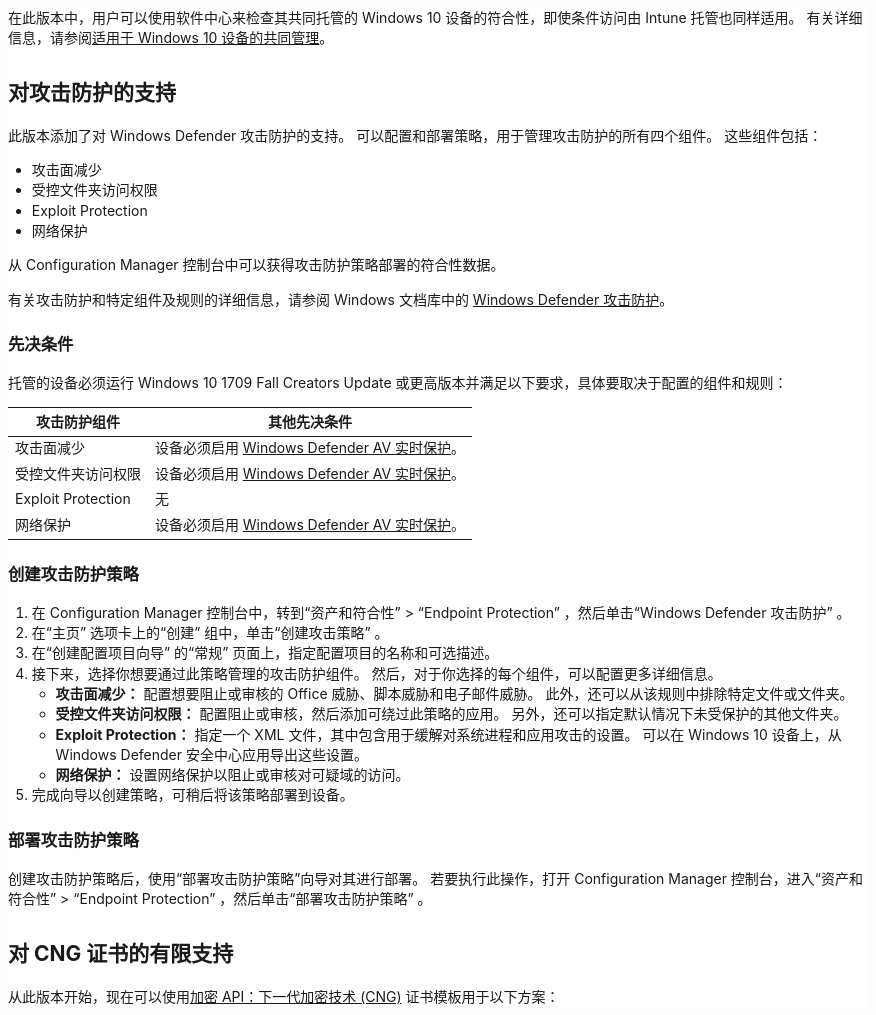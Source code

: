 在此版本中，用户可以使用软件中心来检查其共同托管的 Windows 10 设备的符合性，即使条件访问由 Intune 托管也同样适用。 有关详细信息，请参阅[适用于 Windows 10 设备的共同管理](./capabilities-in-technical-preview-1709.md#co-management-for-windows-10-devices)。


## <a name="support-for-exploit-guard"></a>对攻击防护的支持
此版本添加了对 Windows Defender 攻击防护的支持。 可以配置和部署策略，用于管理攻击防护的所有四个组件。 这些组件包括：
-   攻击面减少
-   受控文件夹访问权限
-   Exploit Protection
-   网络保护

从 Configuration Manager 控制台中可以获得攻击防护策略部署的符合性数据。

有关攻击防护和特定组件及规则的详细信息，请参阅 Windows 文档库中的 [Windows Defender 攻击防护](https://docs.microsoft.com/windows/threat-protection/windows-defender-exploit-guard/windows-defender-exploit-guard)。

### <a name="prerequisites"></a>先决条件
托管的设备必须运行 Windows 10 1709 Fall Creators Update 或更高版本并满足以下要求，具体要取决于配置的组件和规则：

|攻击防护组件 |其他先决条件|
|------------------------|------------------------|
| 攻击面减少  | 设备必须启用 [Windows Defender AV 实时保护]( https://docs.microsoft.com/windows/threat-protection/windows-defender-exploit-guard/controlled-folders-exploit-guard)。  |
| 受控文件夹访问权限  | 设备必须启用 [Windows Defender AV 实时保护]( https://docs.microsoft.com/windows/threat-protection/windows-defender-exploit-guard/controlled-folders-exploit-guard)。   |
| Exploit Protection  | 无  |
| 网络保护  |  设备必须启用 [Windows Defender AV 实时保护]( https://docs.microsoft.com/windows/threat-protection/windows-defender-exploit-guard/controlled-folders-exploit-guard)。  |

### <a name="create-an-exploit-guard-policy----1355468---"></a>创建攻击防护策略  
1. 在 Configuration Manager 控制台中，转到“资产和符合性”   > “Endpoint Protection”  ，然后单击“Windows Defender 攻击防护”  。
2. 在“主页”  选项卡上的“创建”  组中，单击“创建攻击策略”  。
3. 在“创建配置项目向导”  的“常规”  页面上，指定配置项目的名称和可选描述。
4. 接下来，选择你想要通过此策略管理的攻击防护组件。 然后，对于你选择的每个组件，可以配置更多详细信息。
   - **攻击面减少：** 配置想要阻止或审核的 Office 威胁、脚本威胁和电子邮件威胁。 此外，还可以从该规则中排除特定文件或文件夹。
   - **受控文件夹访问权限：** 配置阻止或审核，然后添加可绕过此策略的应用。  另外，还可以指定默认情况下未受保护的其他文件夹。
   - **Exploit Protection：** 指定一个 XML 文件，其中包含用于缓解对系统进程和应用攻击的设置。 可以在 Windows 10 设备上，从 Windows Defender 安全中心应用导出这些设置。
   - **网络保护：** 设置网络保护以阻止或审核对可疑域的访问。
5. 完成向导以创建策略，可稍后将该策略部署到设备。

### <a name="deploy-an-exploit-guard-policy"></a>部署攻击防护策略     
创建攻击防护策略后，使用“部署攻击防护策略”向导对其进行部署。 若要执行此操作，打开 Configuration Manager 控制台，进入“资产和符合性”   > “Endpoint Protection”  ，然后单击“部署攻击防护策略”  。

## <a name="limited-support-for-cng-certificates"></a>对 CNG 证书的有限支持

从此版本开始，现在可以使用[加密 API：下一代加密技术 (CNG)](https://msdn.microsoft.com/library/windows/desktop/bb204775.aspx) 证书模板用于以下方案：
